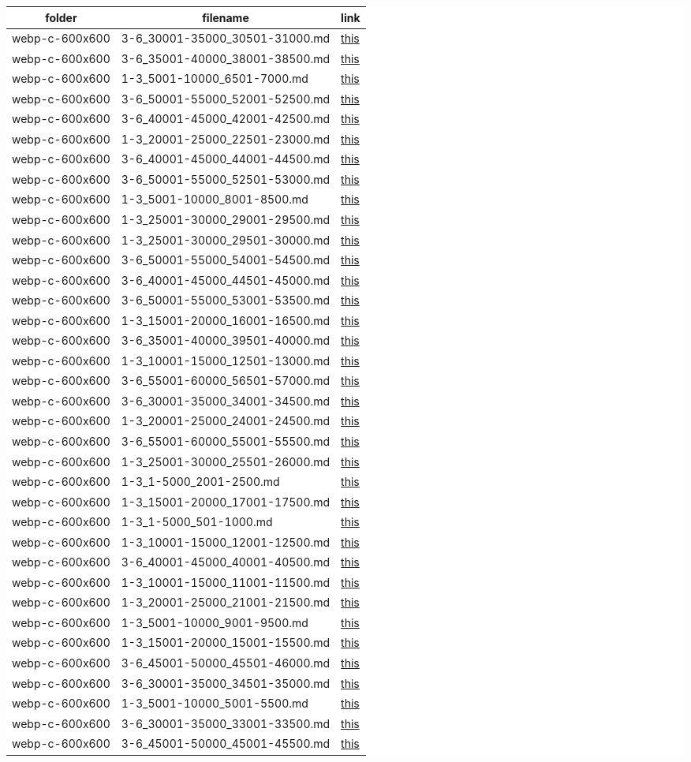 | folder | filename | link |
|--------|----------|------|
|webp-c-600x600|3-6_30001-35000_30501-31000.md|[this](https://github.com/dbchord/cdn/blob/master/_/webp-c-600x600/3-6_30001-35000_30501-31000.md)|
|webp-c-600x600|3-6_35001-40000_38001-38500.md|[this](https://github.com/dbchord/cdn/blob/master/_/webp-c-600x600/3-6_35001-40000_38001-38500.md)|
|webp-c-600x600|1-3_5001-10000_6501-7000.md|[this](https://github.com/dbchord/cdn/blob/master/_/webp-c-600x600/1-3_5001-10000_6501-7000.md)|
|webp-c-600x600|3-6_50001-55000_52001-52500.md|[this](https://github.com/dbchord/cdn/blob/master/_/webp-c-600x600/3-6_50001-55000_52001-52500.md)|
|webp-c-600x600|3-6_40001-45000_42001-42500.md|[this](https://github.com/dbchord/cdn/blob/master/_/webp-c-600x600/3-6_40001-45000_42001-42500.md)|
|webp-c-600x600|1-3_20001-25000_22501-23000.md|[this](https://github.com/dbchord/cdn/blob/master/_/webp-c-600x600/1-3_20001-25000_22501-23000.md)|
|webp-c-600x600|3-6_40001-45000_44001-44500.md|[this](https://github.com/dbchord/cdn/blob/master/_/webp-c-600x600/3-6_40001-45000_44001-44500.md)|
|webp-c-600x600|3-6_50001-55000_52501-53000.md|[this](https://github.com/dbchord/cdn/blob/master/_/webp-c-600x600/3-6_50001-55000_52501-53000.md)|
|webp-c-600x600|1-3_5001-10000_8001-8500.md|[this](https://github.com/dbchord/cdn/blob/master/_/webp-c-600x600/1-3_5001-10000_8001-8500.md)|
|webp-c-600x600|1-3_25001-30000_29001-29500.md|[this](https://github.com/dbchord/cdn/blob/master/_/webp-c-600x600/1-3_25001-30000_29001-29500.md)|
|webp-c-600x600|1-3_25001-30000_29501-30000.md|[this](https://github.com/dbchord/cdn/blob/master/_/webp-c-600x600/1-3_25001-30000_29501-30000.md)|
|webp-c-600x600|3-6_50001-55000_54001-54500.md|[this](https://github.com/dbchord/cdn/blob/master/_/webp-c-600x600/3-6_50001-55000_54001-54500.md)|
|webp-c-600x600|3-6_40001-45000_44501-45000.md|[this](https://github.com/dbchord/cdn/blob/master/_/webp-c-600x600/3-6_40001-45000_44501-45000.md)|
|webp-c-600x600|3-6_50001-55000_53001-53500.md|[this](https://github.com/dbchord/cdn/blob/master/_/webp-c-600x600/3-6_50001-55000_53001-53500.md)|
|webp-c-600x600|1-3_15001-20000_16001-16500.md|[this](https://github.com/dbchord/cdn/blob/master/_/webp-c-600x600/1-3_15001-20000_16001-16500.md)|
|webp-c-600x600|3-6_35001-40000_39501-40000.md|[this](https://github.com/dbchord/cdn/blob/master/_/webp-c-600x600/3-6_35001-40000_39501-40000.md)|
|webp-c-600x600|1-3_10001-15000_12501-13000.md|[this](https://github.com/dbchord/cdn/blob/master/_/webp-c-600x600/1-3_10001-15000_12501-13000.md)|
|webp-c-600x600|3-6_55001-60000_56501-57000.md|[this](https://github.com/dbchord/cdn/blob/master/_/webp-c-600x600/3-6_55001-60000_56501-57000.md)|
|webp-c-600x600|3-6_30001-35000_34001-34500.md|[this](https://github.com/dbchord/cdn/blob/master/_/webp-c-600x600/3-6_30001-35000_34001-34500.md)|
|webp-c-600x600|1-3_20001-25000_24001-24500.md|[this](https://github.com/dbchord/cdn/blob/master/_/webp-c-600x600/1-3_20001-25000_24001-24500.md)|
|webp-c-600x600|3-6_55001-60000_55001-55500.md|[this](https://github.com/dbchord/cdn/blob/master/_/webp-c-600x600/3-6_55001-60000_55001-55500.md)|
|webp-c-600x600|1-3_25001-30000_25501-26000.md|[this](https://github.com/dbchord/cdn/blob/master/_/webp-c-600x600/1-3_25001-30000_25501-26000.md)|
|webp-c-600x600|1-3_1-5000_2001-2500.md|[this](https://github.com/dbchord/cdn/blob/master/_/webp-c-600x600/1-3_1-5000_2001-2500.md)|
|webp-c-600x600|1-3_15001-20000_17001-17500.md|[this](https://github.com/dbchord/cdn/blob/master/_/webp-c-600x600/1-3_15001-20000_17001-17500.md)|
|webp-c-600x600|1-3_1-5000_501-1000.md|[this](https://github.com/dbchord/cdn/blob/master/_/webp-c-600x600/1-3_1-5000_501-1000.md)|
|webp-c-600x600|1-3_10001-15000_12001-12500.md|[this](https://github.com/dbchord/cdn/blob/master/_/webp-c-600x600/1-3_10001-15000_12001-12500.md)|
|webp-c-600x600|3-6_40001-45000_40001-40500.md|[this](https://github.com/dbchord/cdn/blob/master/_/webp-c-600x600/3-6_40001-45000_40001-40500.md)|
|webp-c-600x600|1-3_10001-15000_11001-11500.md|[this](https://github.com/dbchord/cdn/blob/master/_/webp-c-600x600/1-3_10001-15000_11001-11500.md)|
|webp-c-600x600|1-3_20001-25000_21001-21500.md|[this](https://github.com/dbchord/cdn/blob/master/_/webp-c-600x600/1-3_20001-25000_21001-21500.md)|
|webp-c-600x600|1-3_5001-10000_9001-9500.md|[this](https://github.com/dbchord/cdn/blob/master/_/webp-c-600x600/1-3_5001-10000_9001-9500.md)|
|webp-c-600x600|1-3_15001-20000_15001-15500.md|[this](https://github.com/dbchord/cdn/blob/master/_/webp-c-600x600/1-3_15001-20000_15001-15500.md)|
|webp-c-600x600|3-6_45001-50000_45501-46000.md|[this](https://github.com/dbchord/cdn/blob/master/_/webp-c-600x600/3-6_45001-50000_45501-46000.md)|
|webp-c-600x600|3-6_30001-35000_34501-35000.md|[this](https://github.com/dbchord/cdn/blob/master/_/webp-c-600x600/3-6_30001-35000_34501-35000.md)|
|webp-c-600x600|1-3_5001-10000_5001-5500.md|[this](https://github.com/dbchord/cdn/blob/master/_/webp-c-600x600/1-3_5001-10000_5001-5500.md)|
|webp-c-600x600|3-6_30001-35000_33001-33500.md|[this](https://github.com/dbchord/cdn/blob/master/_/webp-c-600x600/3-6_30001-35000_33001-33500.md)|
|webp-c-600x600|3-6_45001-50000_45001-45500.md|[this](https://github.com/dbchord/cdn/blob/master/_/webp-c-600x600/3-6_45001-50000_45001-45500.md)|